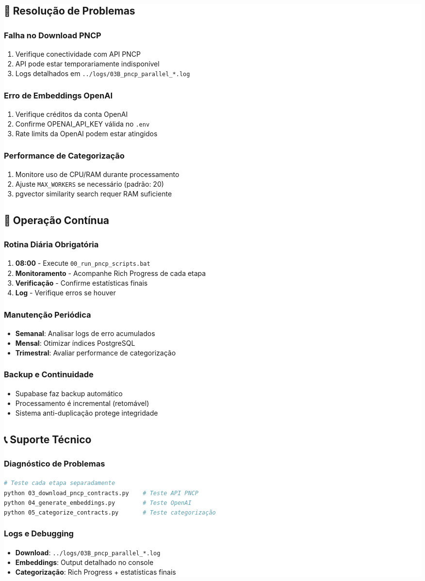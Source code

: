 ## 🔧 Resolução de Problemas

### Falha no Download PNCP
1. Verifique conectividade com API PNCP
2. API pode estar temporariamente indisponível
3. Logs detalhados em `../logs/03B_pncp_parallel_*.log`

### Erro de Embeddings OpenAI
1. Verifique créditos da conta OpenAI
2. Confirme OPENAI_API_KEY válida no `.env`
3. Rate limits da OpenAI podem estar atingidos

### Performance de Categorização
1. Monitore uso de CPU/RAM durante processamento
2. Ajuste `MAX_WORKERS` se necessário (padrão: 20)
3. pgvector similarity search requer RAM suficiente

## 🔄 Operação Contínua

### Rotina Diária Obrigatória
1. **08:00** - Execute `00_run_pncp_scripts.bat`
2. **Monitoramento** - Acompanhe Rich Progress de cada etapa
3. **Verificação** - Confirme estatísticas finais
4. **Log** - Verifique erros se houver

### Manutenção Periódica
- **Semanal**: Analisar logs de erro acumulados
- **Mensal**: Otimizar índices PostgreSQL
- **Trimestral**: Avaliar performance de categorização

### Backup e Continuidade
- Supabase faz backup automático
- Processamento é incremental (retomável)
- Sistema anti-duplicação protege integridade

## 📞 Suporte Técnico

### Diagnóstico de Problemas
```bash
# Teste cada etapa separadamente
python 03_download_pncp_contracts.py    # Teste API PNCP
python 04_generate_embeddings.py        # Teste OpenAI
python 05_categorize_contracts.py       # Teste categorização
```

### Logs e Debugging
- **Download**: `../logs/03B_pncp_parallel_*.log`
- **Embeddings**: Output detalhado no console
- **Categorização**: Rich Progress + estatísticas finais
